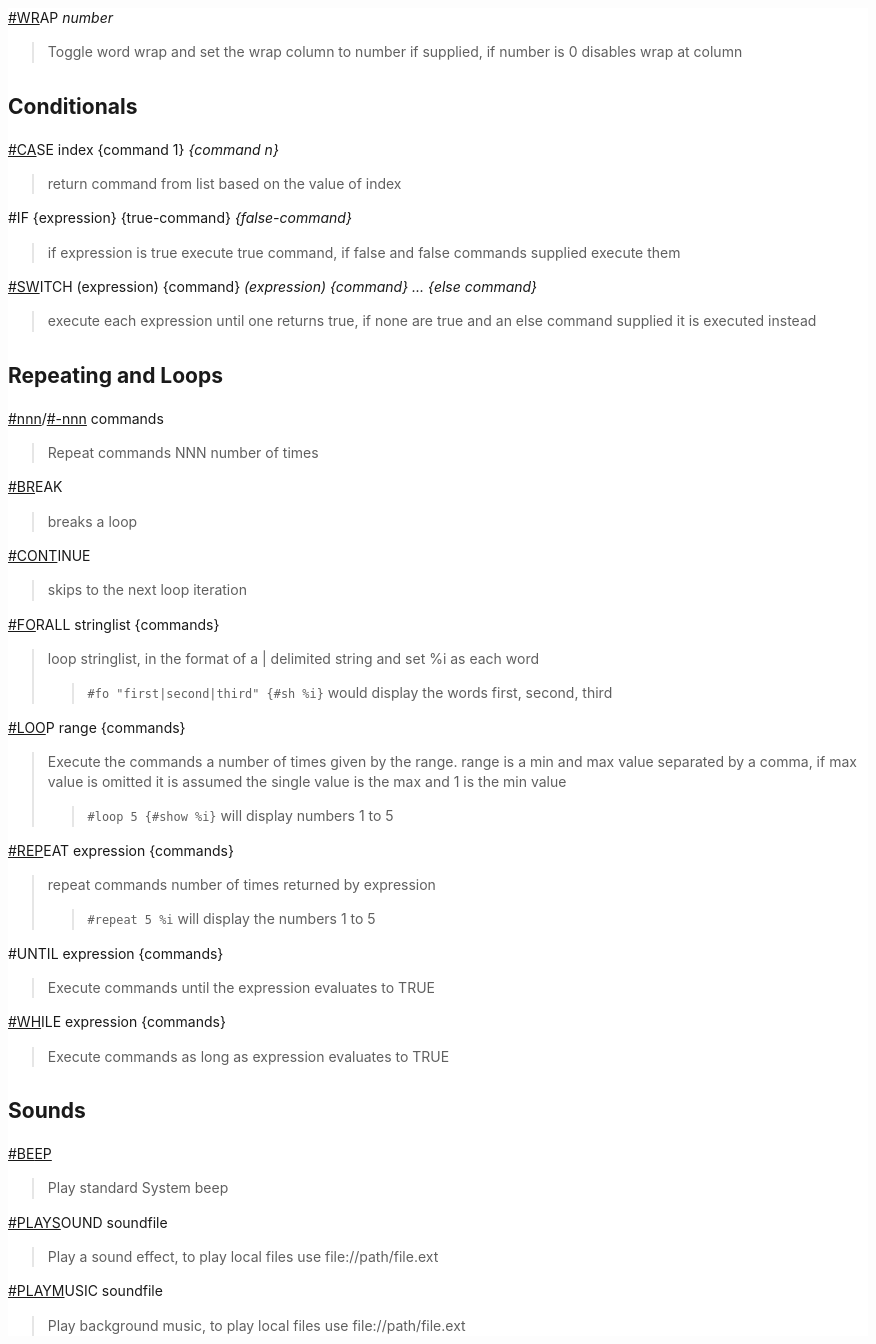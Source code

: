 <u>#WR</u>AP *number*
>Toggle word wrap and set the wrap column to number if supplied, if number is 0 disables wrap at column

## **Conditionals**

<u>#CA</u>SE index {command 1} *{command n}*
>return command from list based on the value of index

#IF {expression} {true-command} *{false-command}*
>if expression is true execute true command, if false and false commands supplied execute them

<u>#SW</u>ITCH (expression) {command} *(expression) {command} ... {else command}*
>execute each expression until one returns true, if none are true and an else command supplied it is executed instead

## **Repeating and Loops**

[#nnn](commands/nnn.md)/[#-nnn](commands/nnn.md) commands
>Repeat commands NNN number of times

<u>#BR</u>EAK
>breaks a loop

<u>#CONT</u>INUE
>skips to the next loop iteration 

<u>#FO</u>RALL stringlist {commands}
>loop stringlist, in the format of a | delimited string and set %i as each word
>>`#fo "first|second|third" {#sh %i}` would display the words first, second, third

<u>#LOO</u>P range {commands}
>Execute the commands a number of times given by the range. range is a min and max value separated by a comma, if max value is omitted it is assumed the single value is the max and 1 is the min value
>>`#loop 5 {#show %i}` will display numbers 1 to 5

<u>#REP</u>EAT expression {commands}
>repeat commands number of times returned by expression
>>`#repeat 5 %i` will display the numbers 1 to 5

#UNTIL expression {commands}
>Execute commands until the expression evaluates to TRUE

<u>#WH</u>ILE expression {commands}
>Execute commands as long as expression evaluates to TRUE

## **Sounds**

[<u>#BE</u>EP](commands/BEEP.md)
>Play standard System beep

<u>#PLAYS</u>OUND soundfile
>Play a sound effect, to play local files use file://path/file.ext

<u>#PLAYM</u>USIC soundfile
>Play background music, to play local files use file://path/file.ext
